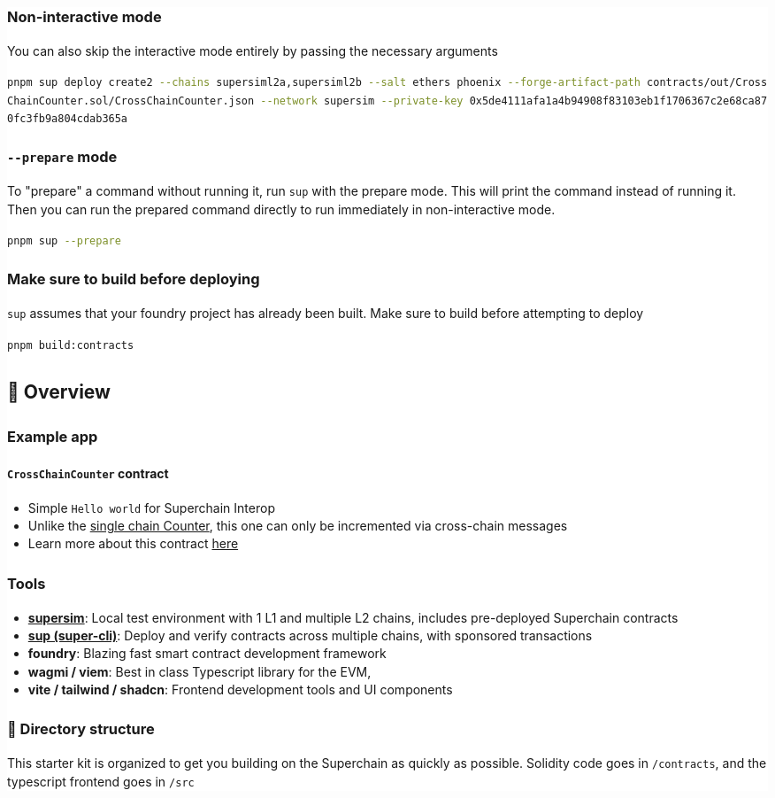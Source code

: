 ### Non-interactive mode

You can also skip the interactive mode entirely by passing the necessary arguments

```bash
pnpm sup deploy create2 --chains supersiml2a,supersiml2b --salt ethers phoenix --forge-artifact-path contracts/out/CrossChainCounter.sol/CrossChainCounter.json --network supersim --private-key 0x5de4111afa1a4b94908f83103eb1f1706367c2e68ca870fc3fb9a804cdab365a
```

### `--prepare` mode

To "prepare" a command without running it, run `sup` with the prepare mode. This will print the command instead of running it. Then you can run the prepared command directly to run immediately in non-interactive mode.

```bash
pnpm sup --prepare
```

### Make sure to build before deploying

`sup` assumes that your foundry project has already been built. Make sure to build before attempting to deploy

```
pnpm build:contracts
```

## 👀 Overview

### Example app

#### `CrossChainCounter` contract

- Simple `Hello world` for Superchain Interop
- Unlike the [single chain Counter](https://github.com/foundry-rs/foundry/blob/master/crates/forge/assets/CounterTemplate.sol), this one can only be incremented via cross-chain messages
- Learn more about this contract [here](./contracts/README.md)

### Tools

- **[supersim](https://github.com/ethereum-optimism/supersim)**: Local test environment with 1 L1 and multiple L2 chains, includes pre-deployed Superchain contracts
- **[sup (super-cli)](https://github.com/ethereum-optimism/super-cli)**: Deploy and verify contracts across multiple chains, with sponsored transactions
- **foundry**: Blazing fast smart contract development framework
- **wagmi / viem**: Best in class Typescript library for the EVM,
- **vite / tailwind / shadcn**: Frontend development tools and UI components

### 📁 Directory structure

This starter kit is organized to get you building on the Superchain as quickly as possible. Solidity code goes in `/contracts`, and the typescript frontend goes in `/src`
